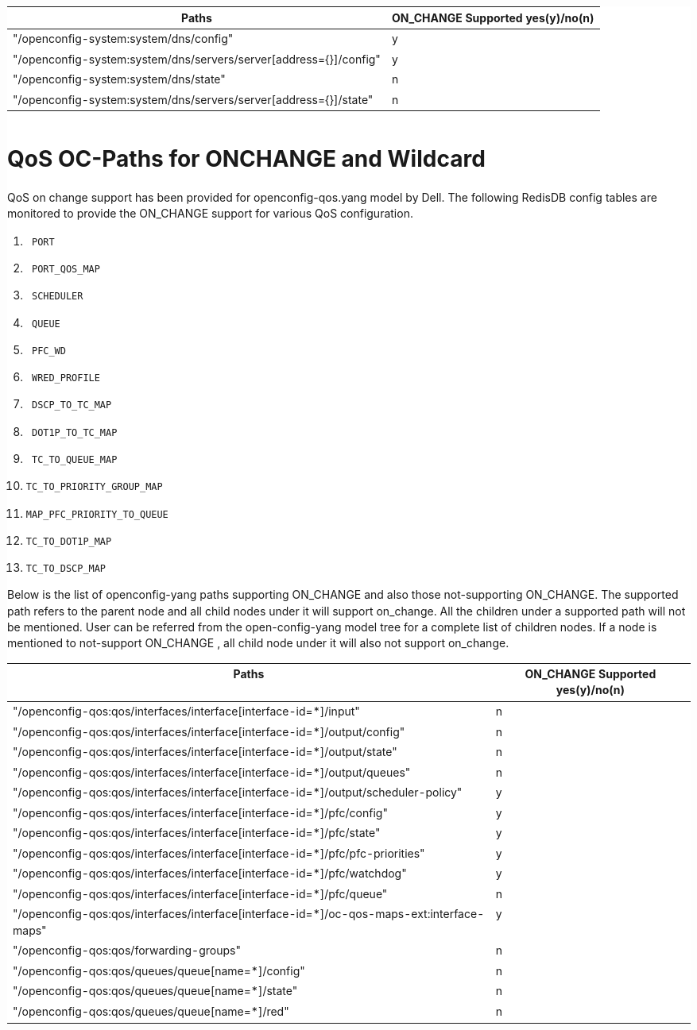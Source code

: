 |     Paths                                                                        | ON_CHANGE Supported yes(y)/no(n) |  
|---------------------------------------------------------------------------| -------------|
|"/openconfig-system:system/dns/config"|y|
|"/openconfig-system:system/dns/servers/server[address={}]/config"|y|
|"/openconfig-system:system/dns/state"|n|
|"/openconfig-system:system/dns/servers/server[address={}]/state"|n|

# QoS OC-Paths for ONCHANGE and Wildcard

QoS on change support has been provided for openconfig-qos.yang model by Dell.
The following RedisDB config tables are monitored to provide the ON_CHANGE support for various QoS configuration.
1.      PORT
2.      PORT_QOS_MAP
3.      SCHEDULER
4.      QUEUE
5.      PFC_WD
6.      WRED_PROFILE
7.      DSCP_TO_TC_MAP
8.      DOT1P_TO_TC_MAP
9.      TC_TO_QUEUE_MAP
10.     TC_TO_PRIORITY_GROUP_MAP
11.     MAP_PFC_PRIORITY_TO_QUEUE
12.     TC_TO_DOT1P_MAP
13.     TC_TO_DSCP_MAP

Below is the list of openconfig-yang  paths supporting  ON_CHANGE and also those not-supporting ON_CHANGE. The supported path refers to the parent node and all child nodes under it will support on_change. All the children under a supported path will not be mentioned. User can be referred from the open-config-yang model tree for a complete list of children nodes. If a node is mentioned to not-support ON_CHANGE , all child node under it will also not support on_change.



|     Paths                                                                        | ON_CHANGE Supported yes(y)/no(n)  |  
| ---------------------------------------------------------------------------      | -------------|
|"/openconfig-qos:qos/interfaces/interface[interface-id=*]/input"| n|
|"/openconfig-qos:qos/interfaces/interface[interface-id=*]/output/config"| n|
|"/openconfig-qos:qos/interfaces/interface[interface-id=*]/output/state"| n|
|"/openconfig-qos:qos/interfaces/interface[interface-id=*]/output/queues"| n|
|"/openconfig-qos:qos/interfaces/interface[interface-id=*]/output/scheduler-policy"| y|
|"/openconfig-qos:qos/interfaces/interface[interface-id=*]/pfc/config"| y|
|"/openconfig-qos:qos/interfaces/interface[interface-id=*]/pfc/state"| y|
|"/openconfig-qos:qos/interfaces/interface[interface-id=*]/pfc/pfc-priorities"| y|
|"/openconfig-qos:qos/interfaces/interface[interface-id=*]/pfc/watchdog"| y|
|"/openconfig-qos:qos/interfaces/interface[interface-id=*]/pfc/queue"| n |
|"/openconfig-qos:qos/interfaces/interface[interface-id=*]/oc-qos-maps-ext:interface-maps"| y |
|"/openconfig-qos:qos/forwarding-groups"| n |
|"/openconfig-qos:qos/queues/queue[name=*]/config"| n |
|"/openconfig-qos:qos/queues/queue[name=*]/state"| n |
|"/openconfig-qos:qos/queues/queue[name=*]/red"| n |